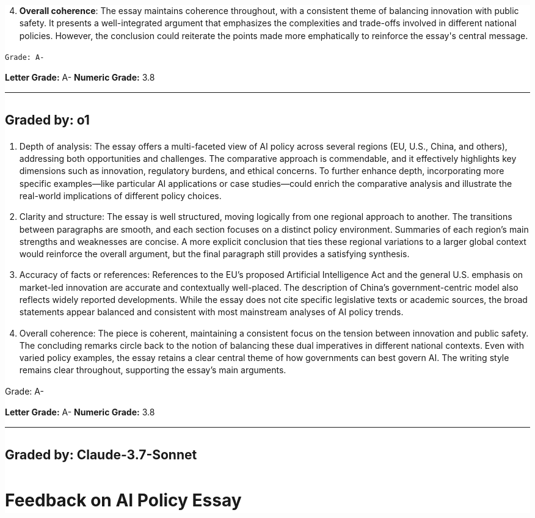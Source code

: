 4) **Overall coherence**: The essay maintains coherence throughout, with a consistent theme of balancing innovation with public safety. It presents a well-integrated argument that emphasizes the complexities and trade-offs involved in different national policies. However, the conclusion could reiterate the points made more emphatically to reinforce the essay's central message.

```
Grade: A-
```

**Letter Grade:** A-
**Numeric Grade:** 3.8

---

## Graded by: o1

1) Depth of analysis:
The essay offers a multi-faceted view of AI policy across several regions (EU, U.S., China, and others), addressing both opportunities and challenges. The comparative approach is commendable, and it effectively highlights key dimensions such as innovation, regulatory burdens, and ethical concerns. To further enhance depth, incorporating more specific examples—like particular AI applications or case studies—could enrich the comparative analysis and illustrate the real-world implications of different policy choices.

2) Clarity and structure:
The essay is well structured, moving logically from one regional approach to another. The transitions between paragraphs are smooth, and each section focuses on a distinct policy environment. Summaries of each region’s main strengths and weaknesses are concise. A more explicit conclusion that ties these regional variations to a larger global context would reinforce the overall argument, but the final paragraph still provides a satisfying synthesis.

3) Accuracy of facts or references:
References to the EU’s proposed Artificial Intelligence Act and the general U.S. emphasis on market-led innovation are accurate and contextually well-placed. The description of China’s government-centric model also reflects widely reported developments. While the essay does not cite specific legislative texts or academic sources, the broad statements appear balanced and consistent with most mainstream analyses of AI policy trends.

4) Overall coherence:
The piece is coherent, maintaining a consistent focus on the tension between innovation and public safety. The concluding remarks circle back to the notion of balancing these dual imperatives in different national contexts. Even with varied policy examples, the essay retains a clear central theme of how governments can best govern AI. The writing style remains clear throughout, supporting the essay’s main arguments.

Grade: A-

**Letter Grade:** A-
**Numeric Grade:** 3.8

---

## Graded by: Claude-3.7-Sonnet

# Feedback on AI Policy Essay
